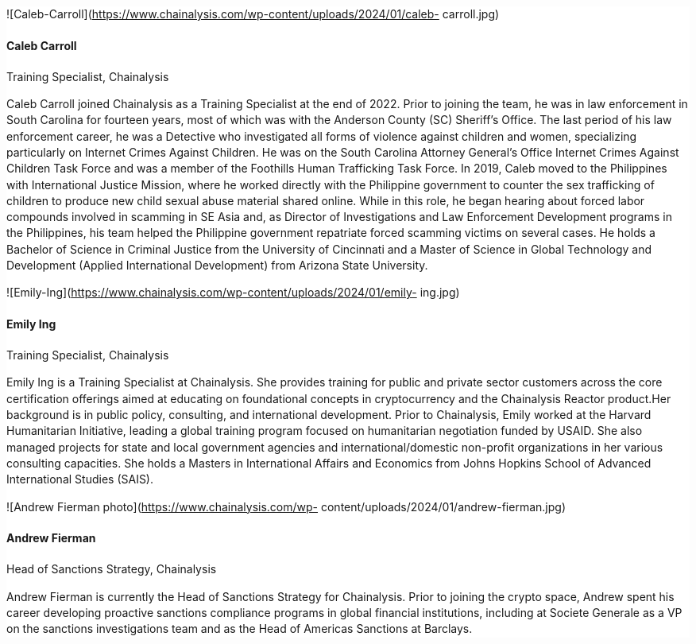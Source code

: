 ![Caleb-Carroll](https://www.chainalysis.com/wp-content/uploads/2024/01/caleb-
carroll.jpg)

#### Caleb Carroll

Training Specialist, Chainalysis

Caleb Carroll joined Chainalysis as a Training Specialist at the end of 2022.
Prior to joining the team, he was in law enforcement in South Carolina for
fourteen years, most of which was with the Anderson County (SC) Sheriff’s
Office. The last period of his law enforcement career, he was a Detective who
investigated all forms of violence against children and women, specializing
particularly on Internet Crimes Against Children. He was on the South Carolina
Attorney General’s Office Internet Crimes Against Children Task Force and was
a member of the Foothills Human Trafficking Task Force. In 2019, Caleb moved
to the Philippines with International Justice Mission, where he worked
directly with the Philippine government to counter the sex trafficking of
children to produce new child sexual abuse material shared online. While in
this role, he began hearing about forced labor compounds involved in scamming
in SE Asia and, as Director of Investigations and Law Enforcement Development
programs in the Philippines, his team helped the Philippine government
repatriate forced scamming victims on several cases. He holds a Bachelor of
Science in Criminal Justice from the University of Cincinnati and a Master of
Science in Global Technology and Development (Applied International
Development) from Arizona State University.

![Emily-Ing](https://www.chainalysis.com/wp-content/uploads/2024/01/emily-
ing.jpg)

#### Emily Ing

Training Specialist, Chainalysis

Emily Ing is a Training Specialist at Chainalysis. She provides training for
public and private sector customers across the core certification offerings
aimed at educating on foundational concepts in cryptocurrency and the
Chainalysis Reactor product.Her background is in public policy, consulting,
and international development. Prior to Chainalysis, Emily worked at the
Harvard Humanitarian Initiative, leading a global training program focused on
humanitarian negotiation funded by USAID. She also managed projects for state
and local government agencies and international/domestic non-profit
organizations in her various consulting capacities. She holds a Masters in
International Affairs and Economics from Johns Hopkins School of Advanced
International Studies (SAIS).

![Andrew Fierman photo](https://www.chainalysis.com/wp-
content/uploads/2024/01/andrew-fierman.jpg)

#### Andrew Fierman

Head of Sanctions Strategy, Chainalysis

Andrew Fierman is currently the Head of Sanctions Strategy for Chainalysis.
Prior to joining the crypto space, Andrew spent his career developing
proactive sanctions compliance programs in global financial institutions,
including at Societe Generale as a VP on the sanctions investigations team and
as the Head of Americas Sanctions at Barclays.
